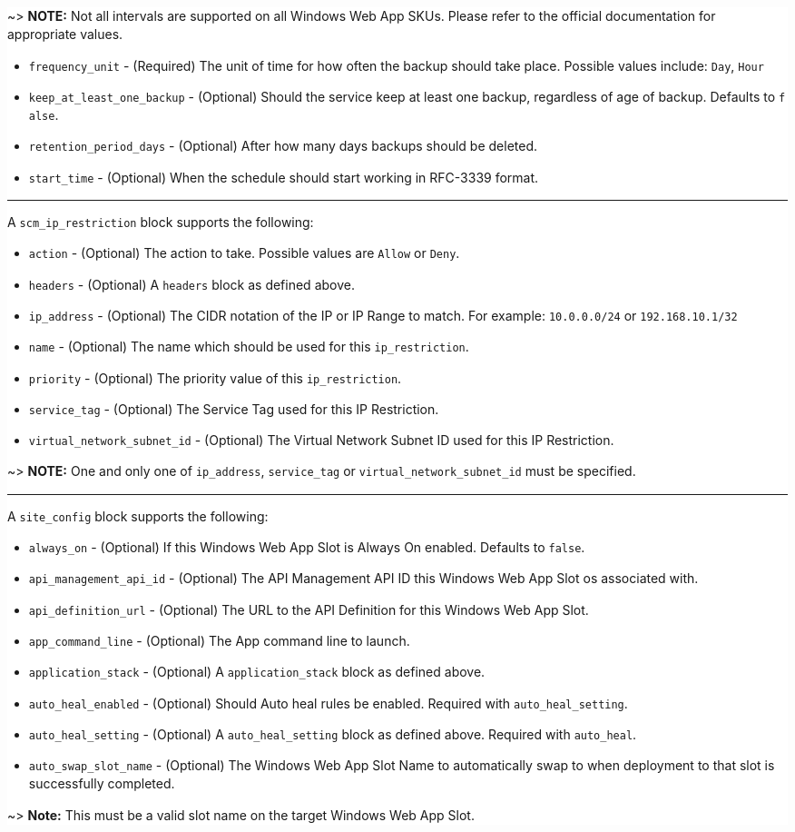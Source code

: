 ~> **NOTE:** Not all intervals are supported on all Windows Web App SKUs. Please refer to the official documentation for appropriate values.

* `frequency_unit` - (Required) The unit of time for how often the backup should take place. Possible values include: `Day`, `Hour`

* `keep_at_least_one_backup` - (Optional) Should the service keep at least one backup, regardless of age of backup. Defaults to `false`.

* `retention_period_days` - (Optional) After how many days backups should be deleted.

* `start_time` - (Optional) When the schedule should start working in RFC-3339 format.

---

A `scm_ip_restriction` block supports the following:

* `action` - (Optional) The action to take. Possible values are `Allow` or `Deny`.

* `headers` - (Optional) A `headers` block as defined above.

* `ip_address` - (Optional) The CIDR notation of the IP or IP Range to match. For example: `10.0.0.0/24` or `192.168.10.1/32`

* `name` - (Optional) The name which should be used for this `ip_restriction`.

* `priority` - (Optional) The priority value of this `ip_restriction`.

* `service_tag` - (Optional) The Service Tag used for this IP Restriction.

* `virtual_network_subnet_id` - (Optional) The Virtual Network Subnet ID used for this IP Restriction.

~> **NOTE:** One and only one of `ip_address`, `service_tag` or `virtual_network_subnet_id` must be specified.

---

A `site_config` block supports the following:

* `always_on` - (Optional) If this Windows Web App Slot is Always On enabled. Defaults to `false`.

* `api_management_api_id` - (Optional) The API Management API ID this Windows Web App Slot os associated with.

* `api_definition_url` - (Optional) The URL to the API Definition for this Windows Web App Slot.

* `app_command_line` - (Optional) The App command line to launch.

* `application_stack` - (Optional) A `application_stack` block as defined above.

* `auto_heal_enabled` - (Optional) Should Auto heal rules be enabled. Required with `auto_heal_setting`.

* `auto_heal_setting` - (Optional) A `auto_heal_setting` block as defined above. Required with `auto_heal`.

* `auto_swap_slot_name` - (Optional) The Windows Web App Slot Name to automatically swap to when deployment to that slot is successfully completed.

~> **Note:** This must be a valid slot name on the target Windows Web App Slot.
